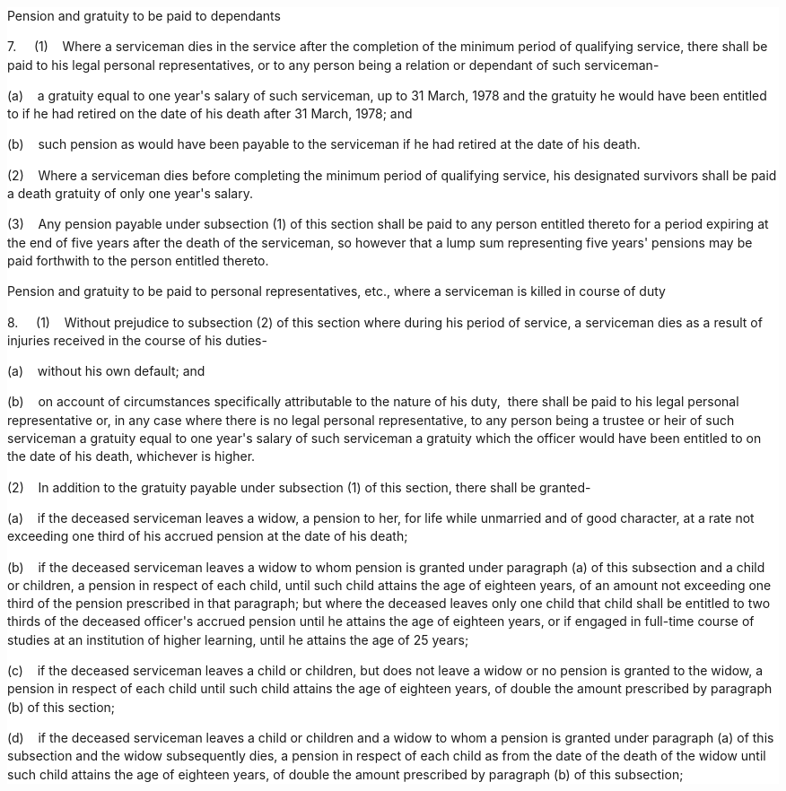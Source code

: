 Pension and gratuity to be paid to dependants

7.     (1)    Where a serviceman dies in the service after the completion of the minimum period of qualifying service, there shall be paid to his legal personal representatives, or to any person being a relation or dependant of such serviceman-

(a)    a gratuity equal to one year's salary of such serviceman, up to 31 March, 1978 and the gratuity he would have been entitled to if he had retired on the date of his death after 31 March, 1978; and

(b)    such pension as would have been payable to the serviceman if he had retired at the date of his death.

(2)    Where a serviceman dies before completing the minimum period of qualifying service, his designated survivors shall be paid a death gratuity of only one year's salary.

(3)    Any pension payable under subsection (1) of this section shall be paid to any person entitled thereto for a period expiring at the end of five years after the death of the serviceman, so however that a lump sum representing five years' pensions may be paid forthwith to the person entitled thereto.

Pension and gratuity to be paid to personal representatives, etc., where a serviceman is killed in course of duty

8.     (1)    Without prejudice to subsection (2) of this section where during his period of service, a serviceman dies as a result of injuries received in the course of his duties-

(a)    without his own default; and

(b)    on account of circumstances specifically attributable to the nature of his duty,  there shall be paid to his legal personal representative or, in any case where there is no legal personal representative, to any person being a trustee or heir of such serviceman a gratuity equal to one year's salary of such serviceman a gratuity which the officer would have been entitled to on the date of his death, whichever is higher.

(2)    In addition to the gratuity payable under subsection (1) of this section, there shall be granted-

(a)    if the deceased serviceman leaves a widow, a pension to her, for life while unmarried and of good character, at a rate not exceeding one third of his accrued pension at the date of his death;

(b)    if the deceased serviceman leaves a widow to whom pension is granted under paragraph (a) of this subsection and a child or children, a pension in respect of each child, until such child attains the age of eighteen years, of an amount not exceeding one third of the pension prescribed in that paragraph; but where the deceased leaves only one child that child shall be entitled to two thirds of the deceased officer's accrued pension until he attains the age of eighteen years, or if engaged in full-time course of studies at an institution of higher learning, until he attains the age of 25 years;

(c)    if the deceased serviceman leaves a child or children, but does not leave a widow or no pension is granted to the widow, a pension in respect of each child until such child attains the age of eighteen years, of double the amount prescribed by paragraph (b) of this section;

(d)    if the deceased serviceman leaves a child or children and a widow to whom a pension is granted under paragraph (a) of this subsection and the widow subsequently dies, a pension in respect of each child as from the date of the death of the widow until such child attains the age of eighteen years, of double the amount prescribed by paragraph (b) of this subsection;
